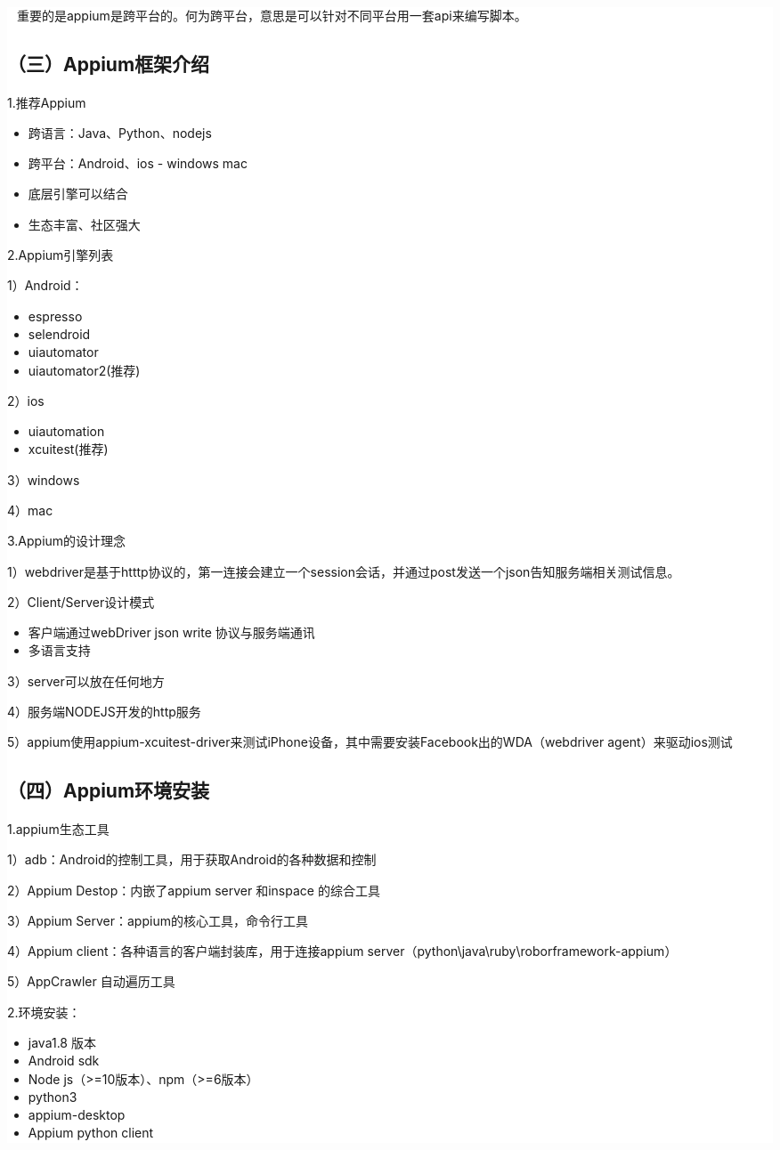 &ensp;  重要的是appium是跨平台的。何为跨平台，意思是可以针对不同平台用一套api来编写脚本。

## （三）Appium框架介绍

1.推荐Appium
- 跨语言：Java、Python、nodejs
- 跨平台：Android、ios
         - windows   mac

- 底层引擎可以结合
- 生态丰富、社区强大

2.Appium引擎列表

1）Android：
- espresso
- selendroid
- uiautomator
- uiautomator2(推荐)

2）ios
- uiautomation
- xcuitest(推荐)

3）windows

4）mac

3.Appium的设计理念

1）webdriver是基于htttp协议的，第一连接会建立一个session会话，并通过post发送一个json告知服务端相关测试信息。

2）Client/Server设计模式
- 客户端通过webDriver json write 协议与服务端通讯
- 多语言支持

3）server可以放在任何地方

4）服务端NODEJS开发的http服务

5）appium使用appium-xcuitest-driver来测试iPhone设备，其中需要安装Facebook出的WDA（webdriver agent）来驱动ios测试

## （四）Appium环境安装
1.appium生态工具

1）adb：Android的控制工具，用于获取Android的各种数据和控制

2）Appium Destop：内嵌了appium server 和inspace 的综合工具

3）Appium Server：appium的核心工具，命令行工具

4）Appium client：各种语言的客户端封装库，用于连接appium server（python\java\ruby\roborframework-appium）

5）AppCrawler 自动遍历工具

2.环境安装：
- java1.8 版本
- Android sdk
- Node js（>=10版本）、npm（>=6版本）
- python3
- appium-desktop
- Appium python client
